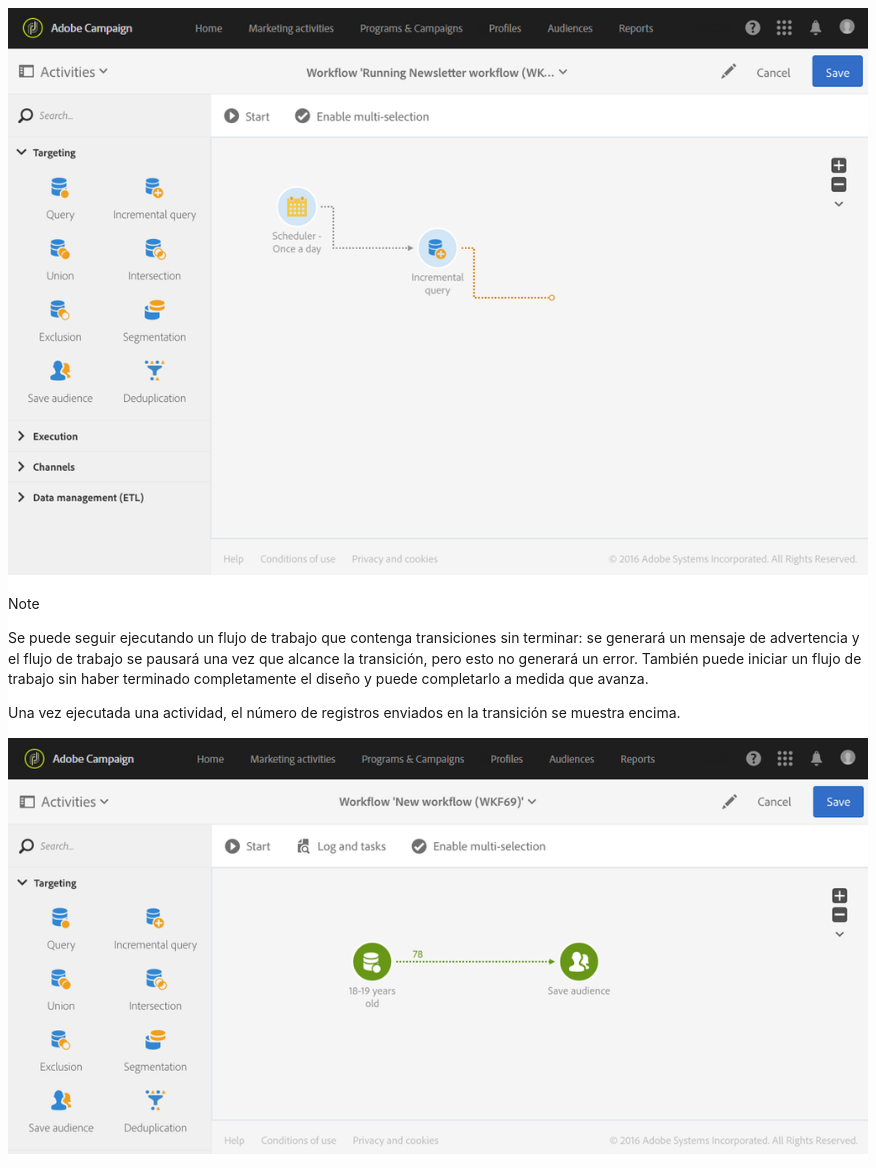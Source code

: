 ![](assets/wkf_execution_1.png)

>[!NOTE]
>
>Se puede seguir ejecutando un flujo de trabajo que contenga transiciones sin terminar: se generará un mensaje de advertencia y el flujo de trabajo se pausará una vez que alcance la transición, pero esto no generará un error. También puede iniciar un flujo de trabajo sin haber terminado completamente el diseño y puede completarlo a medida que avanza.

Una vez ejecutada una actividad, el número de registros enviados en la transición se muestra encima.

![](assets/wkf_transition_count.png)

